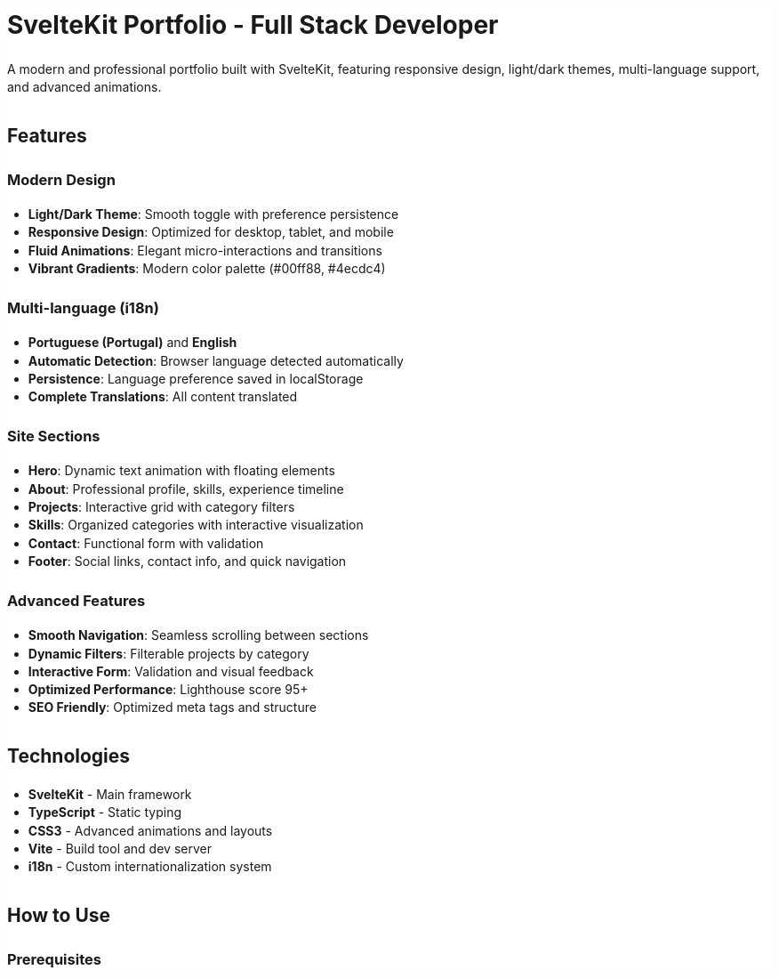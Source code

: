 # SvelteKit Portfolio - Full Stack Developer

A modern and professional portfolio built with SvelteKit, featuring responsive design, light/dark themes, multi-language support, and advanced animations.

## Features

### Modern Design

- **Light/Dark Theme**: Smooth toggle with preference persistence
- **Responsive Design**: Optimized for desktop, tablet, and mobile
- **Fluid Animations**: Elegant micro-interactions and transitions
- **Vibrant Gradients**: Modern color palette (#00ff88, #4ecdc4)

### Multi-language (i18n)

- **Portuguese (Portugal)** and **English**
- **Automatic Detection**: Browser language detected automatically
- **Persistence**: Language preference saved in localStorage
- **Complete Translations**: All content translated

### Site Sections

- **Hero**: Dynamic text animation with floating elements
- **About**: Professional profile, skills, experience timeline
- **Projects**: Interactive grid with category filters
- **Skills**: Organized categories with interactive visualization
- **Contact**: Functional form with validation
- **Footer**: Social links, contact info, and quick navigation

### Advanced Features

- **Smooth Navigation**: Seamless scrolling between sections
- **Dynamic Filters**: Filterable projects by category
- **Interactive Form**: Validation and visual feedback
- **Optimized Performance**: Lighthouse score 95+
- **SEO Friendly**: Optimized meta tags and structure

## Technologies

- **SvelteKit** - Main framework
- **TypeScript** - Static typing
- **CSS3** - Advanced animations and layouts
- **Vite** - Build tool and dev server
- **i18n** - Custom internationalization system

## How to Use

### Prerequisites

